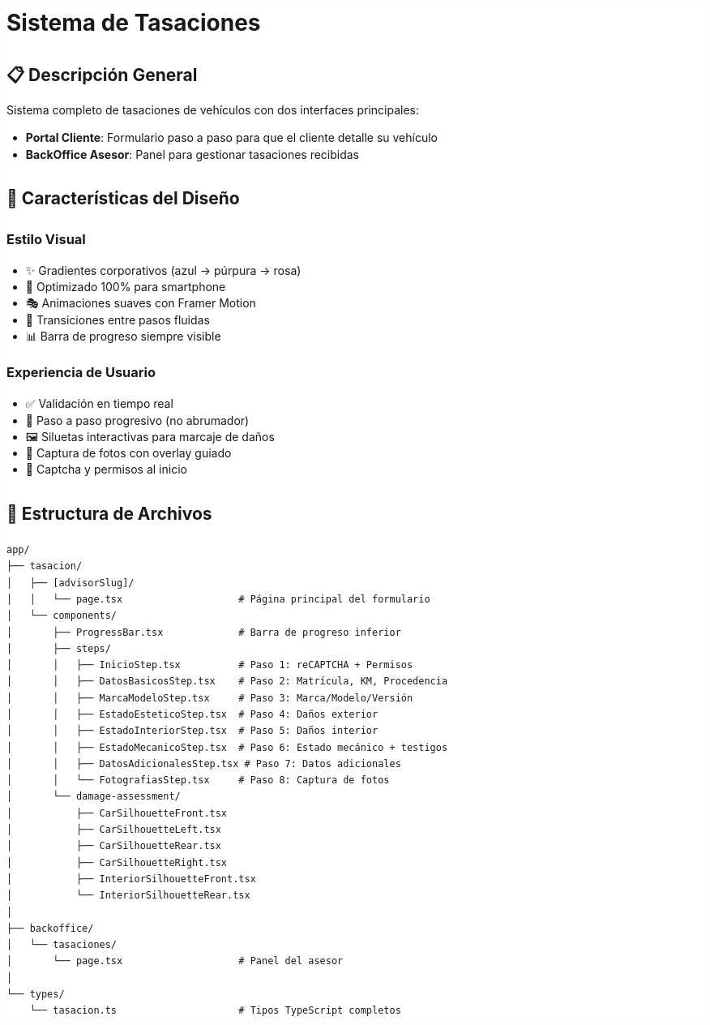 # Sistema de Tasaciones

## 📋 Descripción General

Sistema completo de tasaciones de vehículos con dos interfaces principales:
- **Portal Cliente**: Formulario paso a paso para que el cliente detalle su vehículo
- **BackOffice Asesor**: Panel para gestionar tasaciones recibidas

## 🎨 Características del Diseño

### Estilo Visual
- ✨ Gradientes corporativos (azul → púrpura → rosa)
- 📱 Optimizado 100% para smartphone
- 🎭 Animaciones suaves con Framer Motion
- 🔄 Transiciones entre pasos fluidas
- 📊 Barra de progreso siempre visible

### Experiencia de Usuario
- ✅ Validación en tiempo real
- 🎯 Paso a paso progresivo (no abrumador)
- 🖼️ Siluetas interactivas para marcaje de daños
- 📸 Captura de fotos con overlay guiado
- 🔐 Captcha y permisos al inicio

## 📂 Estructura de Archivos

```
app/
├── tasacion/
│   ├── [advisorSlug]/
│   │   └── page.tsx                    # Página principal del formulario
│   └── components/
│       ├── ProgressBar.tsx             # Barra de progreso inferior
│       ├── steps/
│       │   ├── InicioStep.tsx          # Paso 1: reCAPTCHA + Permisos
│       │   ├── DatosBasicosStep.tsx    # Paso 2: Matrícula, KM, Procedencia
│       │   ├── MarcaModeloStep.tsx     # Paso 3: Marca/Modelo/Versión
│       │   ├── EstadoEsteticoStep.tsx  # Paso 4: Daños exterior
│       │   ├── EstadoInteriorStep.tsx  # Paso 5: Daños interior
│       │   ├── EstadoMecanicoStep.tsx  # Paso 6: Estado mecánico + testigos
│       │   ├── DatosAdicionalesStep.tsx # Paso 7: Datos adicionales
│       │   └── FotografiasStep.tsx     # Paso 8: Captura de fotos
│       └── damage-assessment/
│           ├── CarSilhouetteFront.tsx
│           ├── CarSilhouetteLeft.tsx
│           ├── CarSilhouetteRear.tsx
│           ├── CarSilhouetteRight.tsx
│           ├── InteriorSilhouetteFront.tsx
│           └── InteriorSilhouetteRear.tsx
│
├── backoffice/
│   └── tasaciones/
│       └── page.tsx                    # Panel del asesor
│
└── types/
    └── tasacion.ts                     # Tipos TypeScript completos
```

